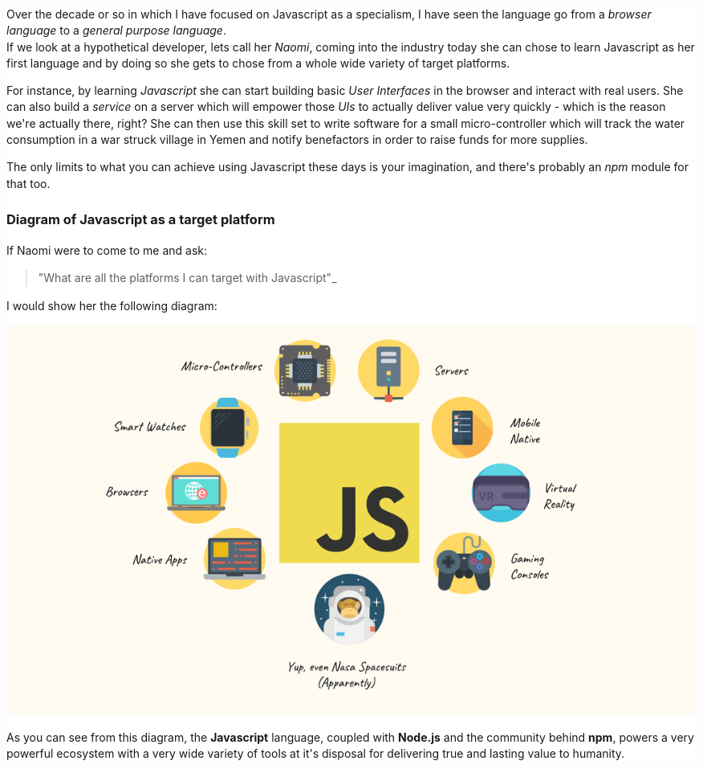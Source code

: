 Over the decade or so in which I have focused on Javascript as a specialism, I have seen the language go from a _browser language_ to a _general purpose language_.  
If we look at a hypothetical developer, lets call her _Naomi_, coming into the industry today she can chose to learn Javascript as her first language and by doing so she gets to chose from a whole wide variety of target platforms.

For instance, by learning *Javascript* she can start building basic _User Interfaces_ in the browser and interact with real users.
She can also build a _service_ on a server which will empower those _UIs_ to actually deliver value very quickly - which is the reason we're actually there, right?
She can then use this skill set to write software for a small micro-controller which will track the water consumption in a war struck village in Yemen and notify benefactors in order to raise funds for more supplies.

The only limits to what you can achieve using Javascript these days is your imagination, and there's probably an _npm_ module for that too.
</section>

### Diagram of Javascript as a target platform
<section>

If Naomi were to come to me and ask:
> "What are all the platforms I can target with Javascript"_

I would show her the following diagram:

![](/assets/img/2018/07/jsstack.svg)

As you can see from this diagram, the **Javascript** language, coupled with **Node.js** and the community behind **npm**, powers a very powerful ecosystem with a very wide variety of tools at it's disposal for delivering true and lasting value to humanity.
